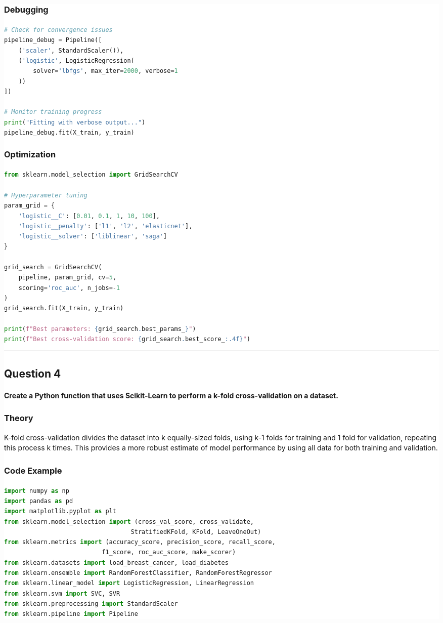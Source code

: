 ### Debugging
```python
# Check for convergence issues
pipeline_debug = Pipeline([
    ('scaler', StandardScaler()),
    ('logistic', LogisticRegression(
        solver='lbfgs', max_iter=2000, verbose=1
    ))
])

# Monitor training progress
print("Fitting with verbose output...")
pipeline_debug.fit(X_train, y_train)
```

### Optimization
```python
from sklearn.model_selection import GridSearchCV

# Hyperparameter tuning
param_grid = {
    'logistic__C': [0.01, 0.1, 1, 10, 100],
    'logistic__penalty': ['l1', 'l2', 'elasticnet'],
    'logistic__solver': ['liblinear', 'saga']
}

grid_search = GridSearchCV(
    pipeline, param_grid, cv=5, 
    scoring='roc_auc', n_jobs=-1
)
grid_search.fit(X_train, y_train)

print(f"Best parameters: {grid_search.best_params_}")
print(f"Best cross-validation score: {grid_search.best_score_:.4f}")
```

---

## Question 4

**Create a Python function that uses Scikit-Learn to perform a k-fold cross-validation on a dataset.**

### Theory
K-fold cross-validation divides the dataset into k equally-sized folds, using k-1 folds for training and 1 fold for validation, repeating this process k times. This provides a more robust estimate of model performance by using all data for both training and validation.

### Code Example
```python
import numpy as np
import pandas as pd
import matplotlib.pyplot as plt
from sklearn.model_selection import (cross_val_score, cross_validate, 
                                   StratifiedKFold, KFold, LeaveOneOut)
from sklearn.metrics import (accuracy_score, precision_score, recall_score, 
                           f1_score, roc_auc_score, make_scorer)
from sklearn.datasets import load_breast_cancer, load_diabetes
from sklearn.ensemble import RandomForestClassifier, RandomForestRegressor
from sklearn.linear_model import LogisticRegression, LinearRegression
from sklearn.svm import SVC, SVR
from sklearn.preprocessing import StandardScaler
from sklearn.pipeline import Pipeline
```
